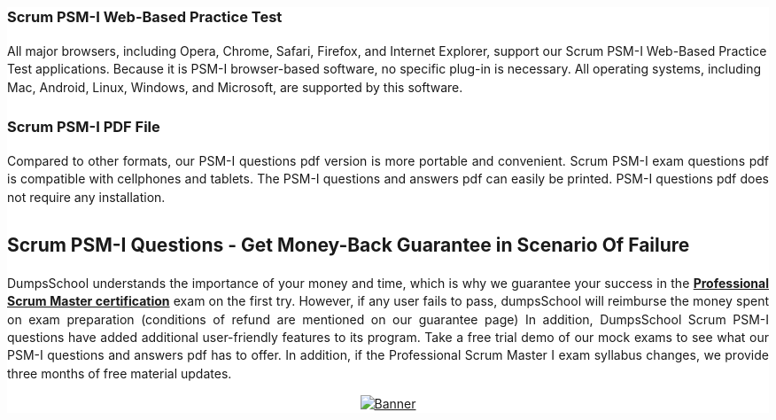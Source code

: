 <h3><strong>Scrum PSM-I Web-Based Practice Test</strong></h3>

<p>All major browsers, including Opera, Chrome, Safari, Firefox, and Internet Explorer, support our Scrum PSM-I Web-Based Practice Test applications. Because it is PSM-I browser-based software, no specific plug-in is necessary. All operating systems, including Mac, Android, Linux, Windows, and Microsoft, are supported by this software. </p>

<h3><strong>Scrum PSM-I PDF File</strong></h3>

<p style="text-align: justify;">Compared to other formats, our PSM-I questions pdf version is more portable and convenient. Scrum PSM-I exam questions pdf is compatible with cellphones and tablets. The PSM-I questions and answers pdf can easily be printed. PSM-I questions pdf does not require any installation.</p>

<h2><strong>Scrum PSM-I Questions - Get Money-Back Guarantee in Scenario Of Failure</strong></h2>

<p style="text-align: justify;">DumpsSchool understands the importance of your money and time, which is why we guarantee your success in the <strong><a href="https://www.dumpsschool.com/professional-scrum-master-questions.html">Professional Scrum Master certification</a></strong> exam on the first try. However, if any user fails to pass, dumpsSchool will reimburse the money spent on exam preparation (conditions of refund are mentioned on our guarantee page) In addition, DumpsSchool Scrum PSM-I questions have added additional user-friendly features to its program. Take a free trial demo of our mock exams to see what our PSM-I questions and answers pdf has to offer. In addition, if the Professional Scrum Master I exam syllabus changes, we provide three months of free material updates.</p>

<p style="text-align: center;"><a href="https://www.dumpsschool.com/psm-i-exam-dumps.html" rel="nofollow"><img width="100%" src="https://www.thequestionanswers.com/wp-content/uploads/2022/03/955c1b120992431.60bd1619ce690-Recovered-scaled.webp" alt="Banner"/></a></p>
